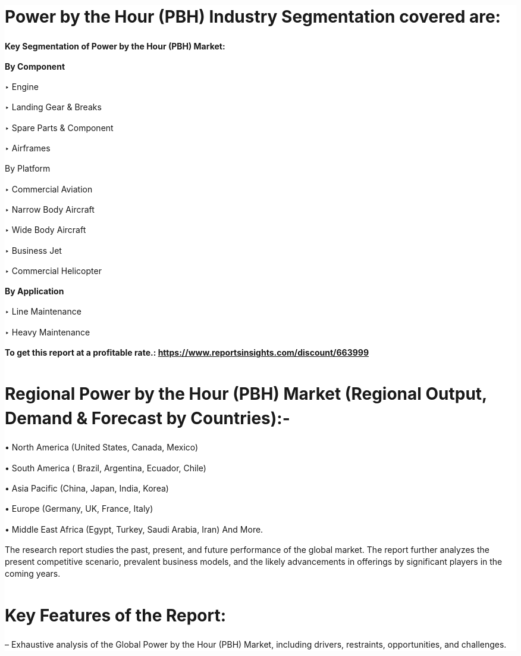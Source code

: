 # <strong>Power by the Hour (PBH) Industry Segmentation covered are:</strong>

<strong>Key Segmentation of Power by the Hour (PBH) Market:</strong> 

<Strong>By Component</Strong>

‣ Engine

‣ Landing Gear & Breaks

‣ Spare Parts & Component

‣ Airframes


By Platform

‣ Commercial Aviation

‣ Narrow Body Aircraft

‣ Wide Body Aircraft

‣ Business Jet

‣ Commercial Helicopter

<Strong>By Application</Strong>

‣ Line Maintenance

‣ Heavy Maintenance

<strong>To get this report at a profitable rate.: <a href=https://www.reportsinsights.com/discount/663999>https://www.reportsinsights.com/discount/663999</a></strong>

# <strong>Regional Power by the Hour (PBH) Market (Regional Output, Demand &amp; Forecast by Countries):-</strong>

• North America (United States, Canada, Mexico)

• South America ( Brazil, Argentina, Ecuador, Chile)

• Asia Pacific (China, Japan, India, Korea)

• Europe (Germany, UK, France, Italy)

• Middle East Africa (Egypt, Turkey, Saudi Arabia, Iran) And More.

The research report studies the past, present, and future performance of the global market. The report further analyzes the present competitive scenario, prevalent business models, and the likely advancements in offerings by significant players in the coming years.

# <strong>Key Features of the Report:</strong>

– Exhaustive analysis of the Global Power by the Hour (PBH) Market, including drivers, restraints, opportunities, and challenges.
